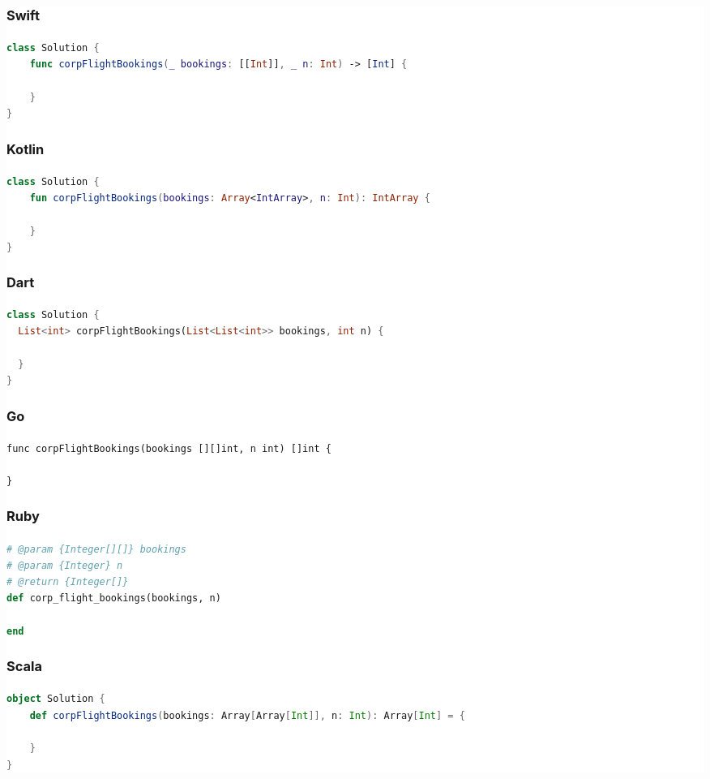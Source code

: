 ### Swift

```swift
class Solution {
    func corpFlightBookings(_ bookings: [[Int]], _ n: Int) -> [Int] {
        
    }
}
```

### Kotlin

```kotlin
class Solution {
    fun corpFlightBookings(bookings: Array<IntArray>, n: Int): IntArray {
        
    }
}
```

### Dart

```dart
class Solution {
  List<int> corpFlightBookings(List<List<int>> bookings, int n) {
    
  }
}
```

### Go

```golang
func corpFlightBookings(bookings [][]int, n int) []int {
    
}
```

### Ruby

```ruby
# @param {Integer[][]} bookings
# @param {Integer} n
# @return {Integer[]}
def corp_flight_bookings(bookings, n)
    
end
```

### Scala

```scala
object Solution {
    def corpFlightBookings(bookings: Array[Array[Int]], n: Int): Array[Int] = {
        
    }
}
```
